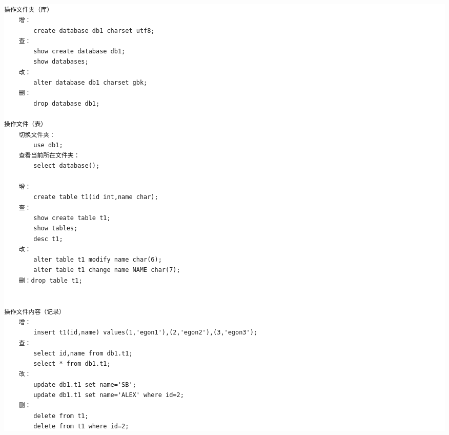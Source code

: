 ```
操作文件夹（库）
	增：
		create database db1 charset utf8;
    查：
    	show create database db1;
    	show databases;
	改：
		alter database db1 charset gbk;
	删：
		drop database db1;
	
操作文件（表）
	切换文件夹：
		use db1;
	查看当前所在文件夹：
		select database();
	
	增：
		create table t1(id int,name char);
	查：
		show create table t1;
		show tables;
		desc t1;
	改：
		alter table t1 modify name char(6);
		alter table t1 change name NAME char(7);
	删：drop table t1;
		

操作文件内容（记录）
	增：
		insert t1(id,name) values(1,'egon1'),(2,'egon2'),(3,'egon3');
	查：
		select id,name from db1.t1;
		select * from db1.t1;
	改：
		update db1.t1 set name='SB';
		update db1.t1 set name='ALEX' where id=2;
	删：
		delete from t1;
		delete from t1 where id=2;
```

